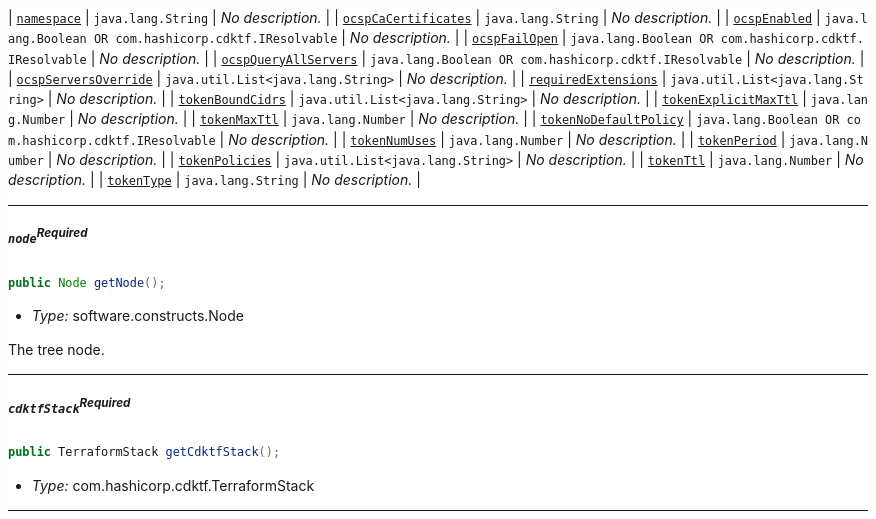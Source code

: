 | <code><a href="#@cdktf/provider-vault.certAuthBackendRole.CertAuthBackendRole.property.namespace">namespace</a></code> | <code>java.lang.String</code> | *No description.* |
| <code><a href="#@cdktf/provider-vault.certAuthBackendRole.CertAuthBackendRole.property.ocspCaCertificates">ocspCaCertificates</a></code> | <code>java.lang.String</code> | *No description.* |
| <code><a href="#@cdktf/provider-vault.certAuthBackendRole.CertAuthBackendRole.property.ocspEnabled">ocspEnabled</a></code> | <code>java.lang.Boolean OR com.hashicorp.cdktf.IResolvable</code> | *No description.* |
| <code><a href="#@cdktf/provider-vault.certAuthBackendRole.CertAuthBackendRole.property.ocspFailOpen">ocspFailOpen</a></code> | <code>java.lang.Boolean OR com.hashicorp.cdktf.IResolvable</code> | *No description.* |
| <code><a href="#@cdktf/provider-vault.certAuthBackendRole.CertAuthBackendRole.property.ocspQueryAllServers">ocspQueryAllServers</a></code> | <code>java.lang.Boolean OR com.hashicorp.cdktf.IResolvable</code> | *No description.* |
| <code><a href="#@cdktf/provider-vault.certAuthBackendRole.CertAuthBackendRole.property.ocspServersOverride">ocspServersOverride</a></code> | <code>java.util.List<java.lang.String></code> | *No description.* |
| <code><a href="#@cdktf/provider-vault.certAuthBackendRole.CertAuthBackendRole.property.requiredExtensions">requiredExtensions</a></code> | <code>java.util.List<java.lang.String></code> | *No description.* |
| <code><a href="#@cdktf/provider-vault.certAuthBackendRole.CertAuthBackendRole.property.tokenBoundCidrs">tokenBoundCidrs</a></code> | <code>java.util.List<java.lang.String></code> | *No description.* |
| <code><a href="#@cdktf/provider-vault.certAuthBackendRole.CertAuthBackendRole.property.tokenExplicitMaxTtl">tokenExplicitMaxTtl</a></code> | <code>java.lang.Number</code> | *No description.* |
| <code><a href="#@cdktf/provider-vault.certAuthBackendRole.CertAuthBackendRole.property.tokenMaxTtl">tokenMaxTtl</a></code> | <code>java.lang.Number</code> | *No description.* |
| <code><a href="#@cdktf/provider-vault.certAuthBackendRole.CertAuthBackendRole.property.tokenNoDefaultPolicy">tokenNoDefaultPolicy</a></code> | <code>java.lang.Boolean OR com.hashicorp.cdktf.IResolvable</code> | *No description.* |
| <code><a href="#@cdktf/provider-vault.certAuthBackendRole.CertAuthBackendRole.property.tokenNumUses">tokenNumUses</a></code> | <code>java.lang.Number</code> | *No description.* |
| <code><a href="#@cdktf/provider-vault.certAuthBackendRole.CertAuthBackendRole.property.tokenPeriod">tokenPeriod</a></code> | <code>java.lang.Number</code> | *No description.* |
| <code><a href="#@cdktf/provider-vault.certAuthBackendRole.CertAuthBackendRole.property.tokenPolicies">tokenPolicies</a></code> | <code>java.util.List<java.lang.String></code> | *No description.* |
| <code><a href="#@cdktf/provider-vault.certAuthBackendRole.CertAuthBackendRole.property.tokenTtl">tokenTtl</a></code> | <code>java.lang.Number</code> | *No description.* |
| <code><a href="#@cdktf/provider-vault.certAuthBackendRole.CertAuthBackendRole.property.tokenType">tokenType</a></code> | <code>java.lang.String</code> | *No description.* |

---

##### `node`<sup>Required</sup> <a name="node" id="@cdktf/provider-vault.certAuthBackendRole.CertAuthBackendRole.property.node"></a>

```java
public Node getNode();
```

- *Type:* software.constructs.Node

The tree node.

---

##### `cdktfStack`<sup>Required</sup> <a name="cdktfStack" id="@cdktf/provider-vault.certAuthBackendRole.CertAuthBackendRole.property.cdktfStack"></a>

```java
public TerraformStack getCdktfStack();
```

- *Type:* com.hashicorp.cdktf.TerraformStack

---
